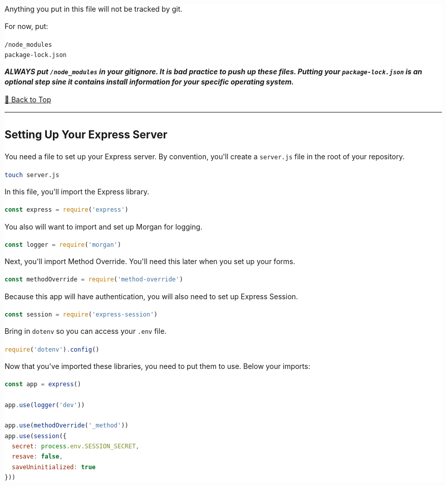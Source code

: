 Anything you put in this file will not be tracked by git.

For now, put:

```txt
/node_modules
package-lock.json
```

***ALWAYS put `/node_modules` in your gitignore. It is bad practice to push up these files. Putting your `package-lock.json` is an optional step sine it contains install information for your specific operating system.***

[📖 Back to Top](#-table-of-contents)

---


## Setting Up Your Express Server

You need a file to set up your Express server. By convention, you'll create a `server.js` file in the root of your repository.

```sh
touch server.js
```

In this file, you'll import the Express library.

```js
const express = require('express')
```

You also will want to import and set up Morgan for logging.

```js
const logger = require('morgan')
```

Next, you'll import Method Override. You'll need this later when you set up your forms.

```js
const methodOverride = require('method-override')
```

Because this app will have authentication, you will also need to set up Express Session.

```js
const session = require('express-session')
```

Bring in `dotenv` so you can access your `.env` file.

```js
require('dotenv').config()
```

Now that you've imported these libraries, you need to put them to use. Below your imports:

```js
const app = express()

app.use(logger('dev'))

app.use(methodOverride('_method'))
app.use(session({
  secret: process.env.SESSION_SECRET,
  resave: false,
  saveUninitialized: true
}))
```
